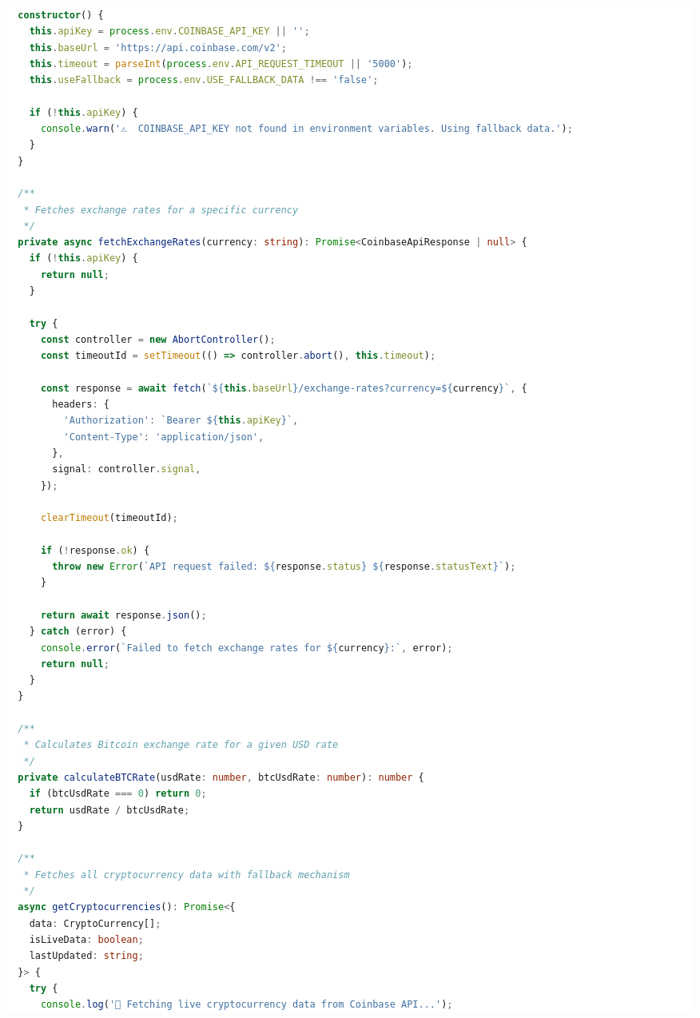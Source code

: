 ```typescript
  constructor() {
    this.apiKey = process.env.COINBASE_API_KEY || '';
    this.baseUrl = 'https://api.coinbase.com/v2';
    this.timeout = parseInt(process.env.API_REQUEST_TIMEOUT || '5000');
    this.useFallback = process.env.USE_FALLBACK_DATA !== 'false';

    if (!this.apiKey) {
      console.warn('⚠️  COINBASE_API_KEY not found in environment variables. Using fallback data.');
    }
  }

  /**
   * Fetches exchange rates for a specific currency
   */
  private async fetchExchangeRates(currency: string): Promise<CoinbaseApiResponse | null> {
    if (!this.apiKey) {
      return null;
    }

    try {
      const controller = new AbortController();
      const timeoutId = setTimeout(() => controller.abort(), this.timeout);

      const response = await fetch(`${this.baseUrl}/exchange-rates?currency=${currency}`, {
        headers: {
          'Authorization': `Bearer ${this.apiKey}`,
          'Content-Type': 'application/json',
        },
        signal: controller.signal,
      });

      clearTimeout(timeoutId);

      if (!response.ok) {
        throw new Error(`API request failed: ${response.status} ${response.statusText}`);
      }

      return await response.json();
    } catch (error) {
      console.error(`Failed to fetch exchange rates for ${currency}:`, error);
      return null;
    }
  }

  /**
   * Calculates Bitcoin exchange rate for a given USD rate
   */
  private calculateBTCRate(usdRate: number, btcUsdRate: number): number {
    if (btcUsdRate === 0) return 0;
    return usdRate / btcUsdRate;
  }

  /**
   * Fetches all cryptocurrency data with fallback mechanism
   */
  async getCryptocurrencies(): Promise<{
    data: CryptoCurrency[];
    isLiveData: boolean;
    lastUpdated: string;
  }> {
    try {
      console.log('🔄 Fetching live cryptocurrency data from Coinbase API...');
```